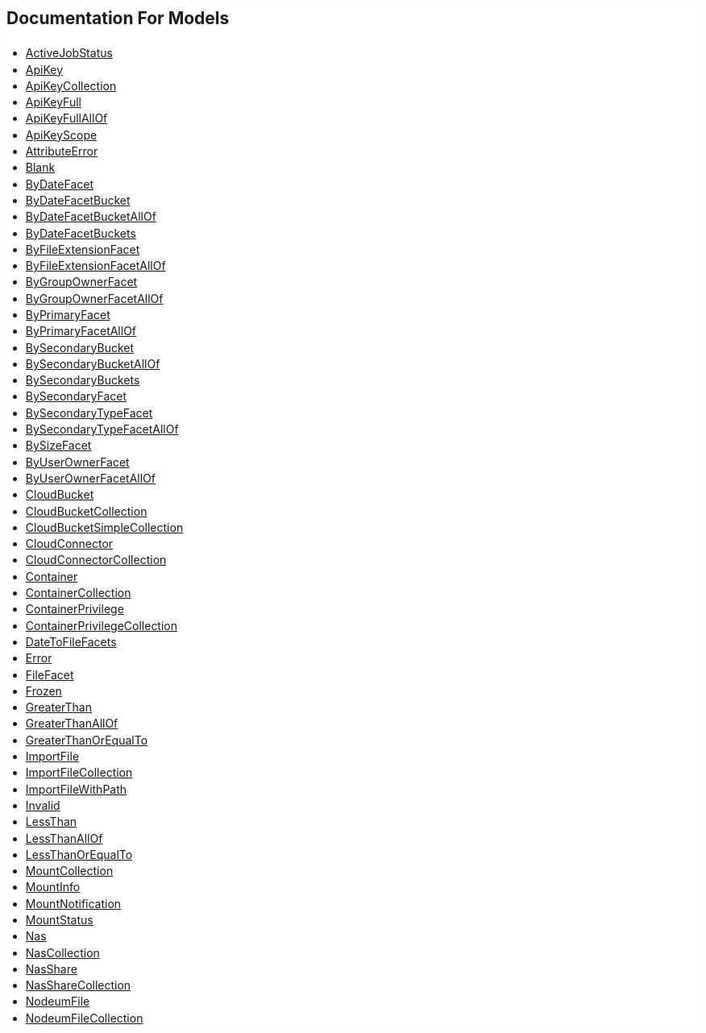 
## Documentation For Models

 - [ActiveJobStatus](docs/ActiveJobStatus.md)
 - [ApiKey](docs/ApiKey.md)
 - [ApiKeyCollection](docs/ApiKeyCollection.md)
 - [ApiKeyFull](docs/ApiKeyFull.md)
 - [ApiKeyFullAllOf](docs/ApiKeyFullAllOf.md)
 - [ApiKeyScope](docs/ApiKeyScope.md)
 - [AttributeError](docs/AttributeError.md)
 - [Blank](docs/Blank.md)
 - [ByDateFacet](docs/ByDateFacet.md)
 - [ByDateFacetBucket](docs/ByDateFacetBucket.md)
 - [ByDateFacetBucketAllOf](docs/ByDateFacetBucketAllOf.md)
 - [ByDateFacetBuckets](docs/ByDateFacetBuckets.md)
 - [ByFileExtensionFacet](docs/ByFileExtensionFacet.md)
 - [ByFileExtensionFacetAllOf](docs/ByFileExtensionFacetAllOf.md)
 - [ByGroupOwnerFacet](docs/ByGroupOwnerFacet.md)
 - [ByGroupOwnerFacetAllOf](docs/ByGroupOwnerFacetAllOf.md)
 - [ByPrimaryFacet](docs/ByPrimaryFacet.md)
 - [ByPrimaryFacetAllOf](docs/ByPrimaryFacetAllOf.md)
 - [BySecondaryBucket](docs/BySecondaryBucket.md)
 - [BySecondaryBucketAllOf](docs/BySecondaryBucketAllOf.md)
 - [BySecondaryBuckets](docs/BySecondaryBuckets.md)
 - [BySecondaryFacet](docs/BySecondaryFacet.md)
 - [BySecondaryTypeFacet](docs/BySecondaryTypeFacet.md)
 - [BySecondaryTypeFacetAllOf](docs/BySecondaryTypeFacetAllOf.md)
 - [BySizeFacet](docs/BySizeFacet.md)
 - [ByUserOwnerFacet](docs/ByUserOwnerFacet.md)
 - [ByUserOwnerFacetAllOf](docs/ByUserOwnerFacetAllOf.md)
 - [CloudBucket](docs/CloudBucket.md)
 - [CloudBucketCollection](docs/CloudBucketCollection.md)
 - [CloudBucketSimpleCollection](docs/CloudBucketSimpleCollection.md)
 - [CloudConnector](docs/CloudConnector.md)
 - [CloudConnectorCollection](docs/CloudConnectorCollection.md)
 - [Container](docs/Container.md)
 - [ContainerCollection](docs/ContainerCollection.md)
 - [ContainerPrivilege](docs/ContainerPrivilege.md)
 - [ContainerPrivilegeCollection](docs/ContainerPrivilegeCollection.md)
 - [DateToFileFacets](docs/DateToFileFacets.md)
 - [Error](docs/Error.md)
 - [FileFacet](docs/FileFacet.md)
 - [Frozen](docs/Frozen.md)
 - [GreaterThan](docs/GreaterThan.md)
 - [GreaterThanAllOf](docs/GreaterThanAllOf.md)
 - [GreaterThanOrEqualTo](docs/GreaterThanOrEqualTo.md)
 - [ImportFile](docs/ImportFile.md)
 - [ImportFileCollection](docs/ImportFileCollection.md)
 - [ImportFileWithPath](docs/ImportFileWithPath.md)
 - [Invalid](docs/Invalid.md)
 - [LessThan](docs/LessThan.md)
 - [LessThanAllOf](docs/LessThanAllOf.md)
 - [LessThanOrEqualTo](docs/LessThanOrEqualTo.md)
 - [MountCollection](docs/MountCollection.md)
 - [MountInfo](docs/MountInfo.md)
 - [MountNotification](docs/MountNotification.md)
 - [MountStatus](docs/MountStatus.md)
 - [Nas](docs/Nas.md)
 - [NasCollection](docs/NasCollection.md)
 - [NasShare](docs/NasShare.md)
 - [NasShareCollection](docs/NasShareCollection.md)
 - [NodeumFile](docs/NodeumFile.md)
 - [NodeumFileCollection](docs/NodeumFileCollection.md)